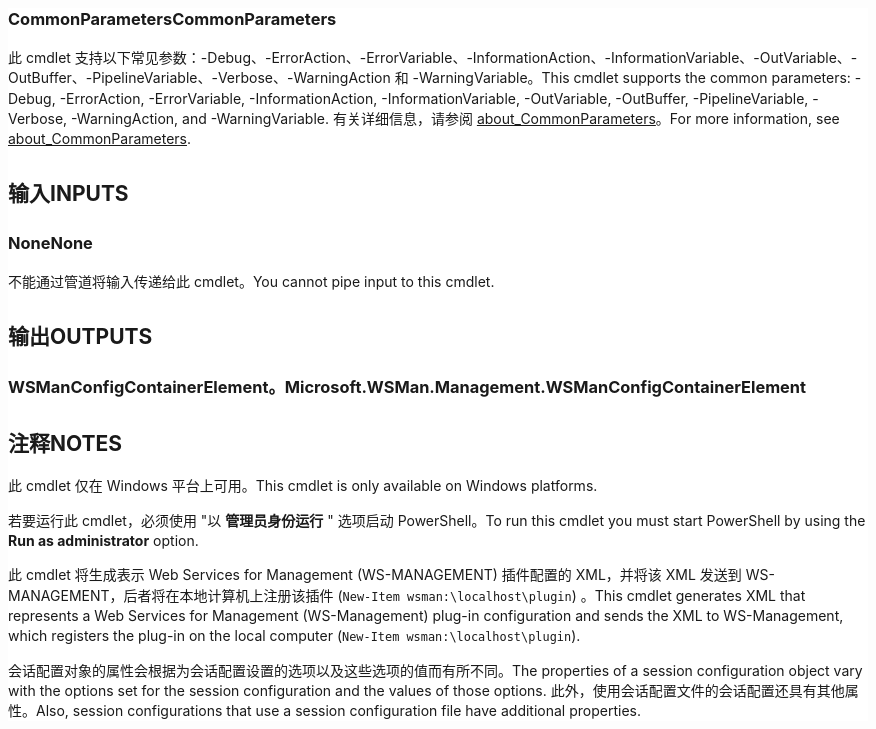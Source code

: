 ### <span data-ttu-id="a6ec9-286">CommonParameters</span><span class="sxs-lookup"><span data-stu-id="a6ec9-286">CommonParameters</span></span>

<span data-ttu-id="a6ec9-287">此 cmdlet 支持以下常见参数：-Debug、-ErrorAction、-ErrorVariable、-InformationAction、-InformationVariable、-OutVariable、-OutBuffer、-PipelineVariable、-Verbose、-WarningAction 和 -WarningVariable。</span><span class="sxs-lookup"><span data-stu-id="a6ec9-287">This cmdlet supports the common parameters: -Debug, -ErrorAction, -ErrorVariable, -InformationAction, -InformationVariable, -OutVariable, -OutBuffer, -PipelineVariable, -Verbose, -WarningAction, and -WarningVariable.</span></span> <span data-ttu-id="a6ec9-288">有关详细信息，请参阅 [about_CommonParameters](https://go.microsoft.com/fwlink/?LinkID=113216)。</span><span class="sxs-lookup"><span data-stu-id="a6ec9-288">For more information, see [about_CommonParameters](https://go.microsoft.com/fwlink/?LinkID=113216).</span></span>

## <span data-ttu-id="a6ec9-289">输入</span><span class="sxs-lookup"><span data-stu-id="a6ec9-289">INPUTS</span></span>

### <span data-ttu-id="a6ec9-290">None</span><span class="sxs-lookup"><span data-stu-id="a6ec9-290">None</span></span>

<span data-ttu-id="a6ec9-291">不能通过管道将输入传递给此 cmdlet。</span><span class="sxs-lookup"><span data-stu-id="a6ec9-291">You cannot pipe input to this cmdlet.</span></span>

## <span data-ttu-id="a6ec9-292">输出</span><span class="sxs-lookup"><span data-stu-id="a6ec9-292">OUTPUTS</span></span>

### <span data-ttu-id="a6ec9-293">WSManConfigContainerElement。</span><span class="sxs-lookup"><span data-stu-id="a6ec9-293">Microsoft.WSMan.Management.WSManConfigContainerElement</span></span>

## <span data-ttu-id="a6ec9-294">注释</span><span class="sxs-lookup"><span data-stu-id="a6ec9-294">NOTES</span></span>

<span data-ttu-id="a6ec9-295">此 cmdlet 仅在 Windows 平台上可用。</span><span class="sxs-lookup"><span data-stu-id="a6ec9-295">This cmdlet is only available on Windows platforms.</span></span>

<span data-ttu-id="a6ec9-296">若要运行此 cmdlet，必须使用 "以 **管理员身份运行** " 选项启动 PowerShell。</span><span class="sxs-lookup"><span data-stu-id="a6ec9-296">To run this cmdlet you must start PowerShell by using the **Run as administrator** option.</span></span>

<span data-ttu-id="a6ec9-297">此 cmdlet 将生成表示 Web Services for Management (WS-MANAGEMENT) 插件配置的 XML，并将该 XML 发送到 WS-MANAGEMENT，后者将在本地计算机上注册该插件 (`New-Item wsman:\localhost\plugin`) 。</span><span class="sxs-lookup"><span data-stu-id="a6ec9-297">This cmdlet generates XML that represents a Web Services for Management (WS-Management) plug-in configuration and sends the XML to WS-Management, which registers the plug-in on the local computer (`New-Item wsman:\localhost\plugin`).</span></span>

<span data-ttu-id="a6ec9-298">会话配置对象的属性会根据为会话配置设置的选项以及这些选项的值而有所不同。</span><span class="sxs-lookup"><span data-stu-id="a6ec9-298">The properties of a session configuration object vary with the options set for the session configuration and the values of those options.</span></span> <span data-ttu-id="a6ec9-299">此外，使用会话配置文件的会话配置还具有其他属性。</span><span class="sxs-lookup"><span data-stu-id="a6ec9-299">Also, session configurations that use a session configuration file have additional properties.</span></span>
